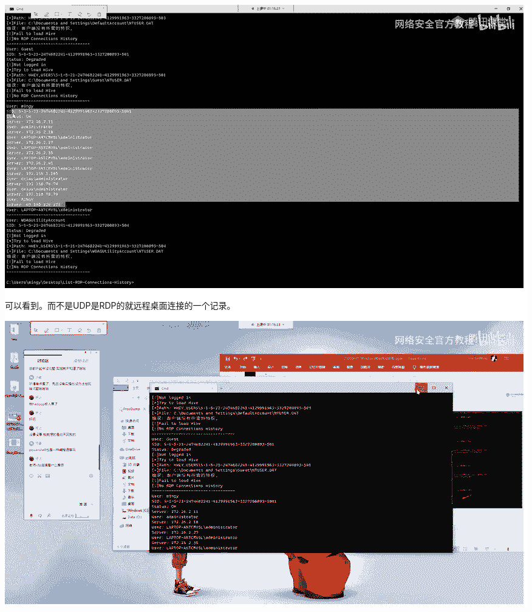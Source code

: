 ![](img/5420dad61b54e2231ed725d7806d03ce_234.png)

可以看到。而不是UDP是RDP的就远程桌面连接的一个记录。

![](img/5420dad61b54e2231ed725d7806d03ce_236.png)
